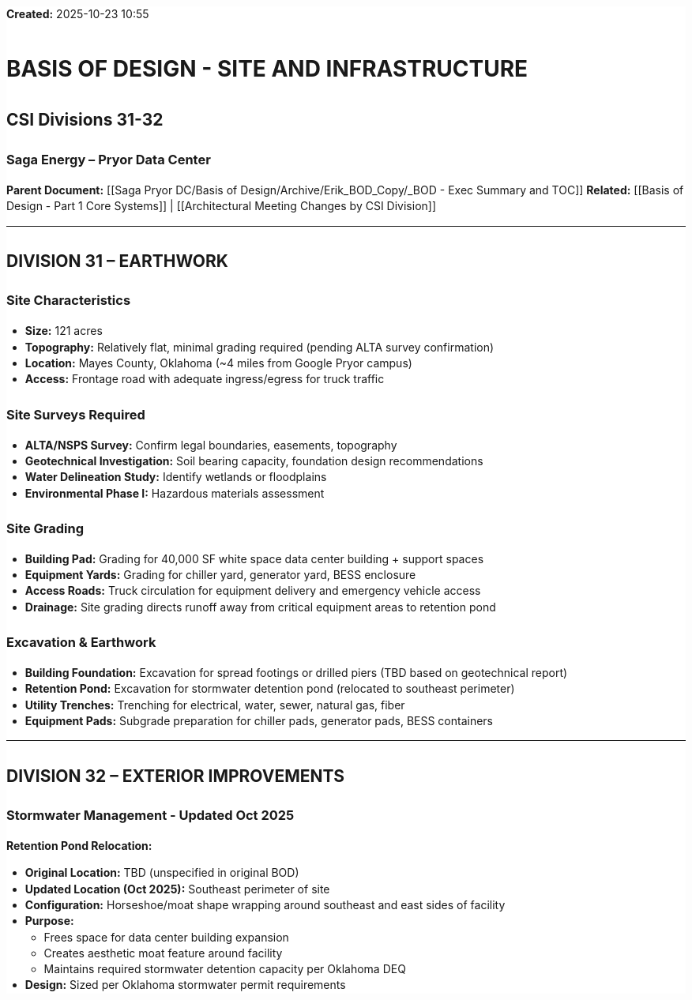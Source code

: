 **Created:** 2025-10-23 10:55

# BASIS OF DESIGN - SITE AND INFRASTRUCTURE
## CSI Divisions 31-32
### Saga Energy – Pryor Data Center

**Parent Document:** [[Saga Pryor DC/Basis of Design/Archive/Erik_BOD_Copy/_BOD - Exec Summary and TOC]]
**Related:** [[Basis of Design - Part 1 Core Systems]] | [[Architectural Meeting Changes by CSI Division]]

---

## DIVISION 31 – EARTHWORK

### Site Characteristics
- **Size:** 121 acres
- **Topography:** Relatively flat, minimal grading required (pending ALTA survey confirmation)
- **Location:** Mayes County, Oklahoma (~4 miles from Google Pryor campus)
- **Access:** Frontage road with adequate ingress/egress for truck traffic

### Site Surveys Required
- **ALTA/NSPS Survey:** Confirm legal boundaries, easements, topography
- **Geotechnical Investigation:** Soil bearing capacity, foundation design recommendations
- **Water Delineation Study:** Identify wetlands or floodplains
- **Environmental Phase I:** Hazardous materials assessment

### Site Grading
- **Building Pad:** Grading for 40,000 SF white space data center building + support spaces
- **Equipment Yards:** Grading for chiller yard, generator yard, BESS enclosure
- **Access Roads:** Truck circulation for equipment delivery and emergency vehicle access
- **Drainage:** Site grading directs runoff away from critical equipment areas to retention pond

### Excavation & Earthwork
- **Building Foundation:** Excavation for spread footings or drilled piers (TBD based on geotechnical report)
- **Retention Pond:** Excavation for stormwater detention pond (relocated to southeast perimeter)
- **Utility Trenches:** Trenching for electrical, water, sewer, natural gas, fiber
- **Equipment Pads:** Subgrade preparation for chiller pads, generator pads, BESS containers

---

## DIVISION 32 – EXTERIOR IMPROVEMENTS

### Stormwater Management - Updated Oct 2025

**Retention Pond Relocation:**
- **Original Location:** TBD (unspecified in original BOD)
- **Updated Location (Oct 2025):** Southeast perimeter of site
- **Configuration:** Horseshoe/moat shape wrapping around southeast and east sides of facility
- **Purpose:**
  - Frees space for data center building expansion
  - Creates aesthetic moat feature around facility
  - Maintains required stormwater detention capacity per Oklahoma DEQ
- **Design:** Sized per Oklahoma stormwater permit requirements
